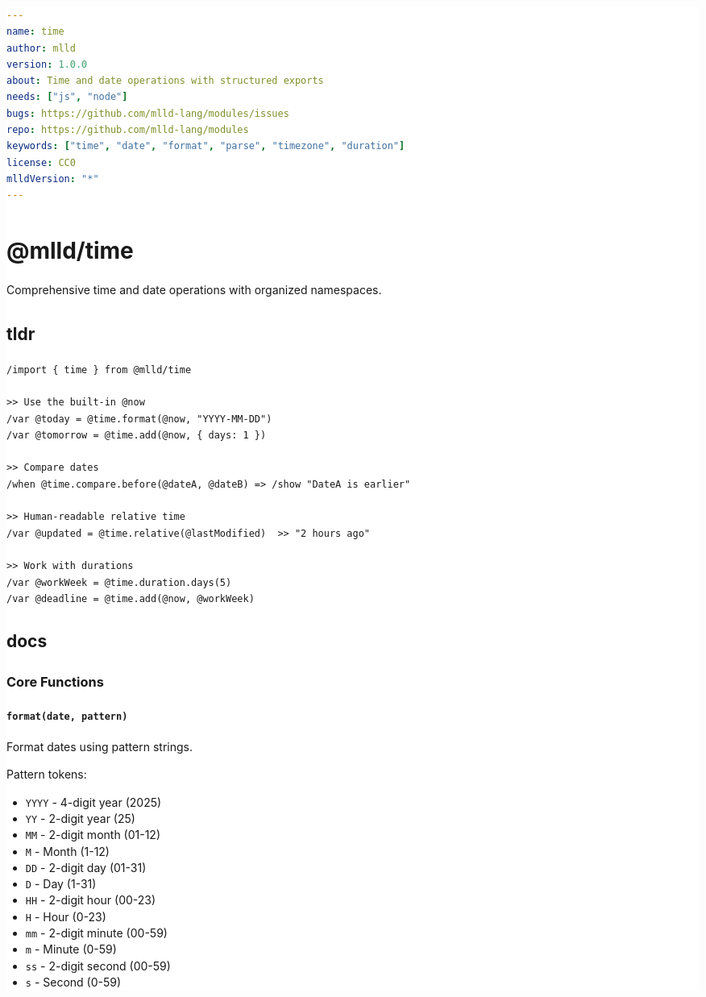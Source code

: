 ```yaml
---
name: time
author: mlld
version: 1.0.0
about: Time and date operations with structured exports
needs: ["js", "node"]
bugs: https://github.com/mlld-lang/modules/issues
repo: https://github.com/mlld-lang/modules
keywords: ["time", "date", "format", "parse", "timezone", "duration"]
license: CC0
mlldVersion: "*"
---
```


# @mlld/time

Comprehensive time and date operations with organized namespaces.

## tldr

```mlld
/import { time } from @mlld/time

>> Use the built-in @now
/var @today = @time.format(@now, "YYYY-MM-DD")
/var @tomorrow = @time.add(@now, { days: 1 })

>> Compare dates
/when @time.compare.before(@dateA, @dateB) => /show "DateA is earlier"

>> Human-readable relative time
/var @updated = @time.relative(@lastModified)  >> "2 hours ago"

>> Work with durations
/var @workWeek = @time.duration.days(5)
/var @deadline = @time.add(@now, @workWeek)
```

## docs

### Core Functions

#### `format(date, pattern)`

Format dates using pattern strings.

Pattern tokens:
- `YYYY` - 4-digit year (2025)
- `YY` - 2-digit year (25)
- `MM` - 2-digit month (01-12)
- `M` - Month (1-12)
- `DD` - 2-digit day (01-31)
- `D` - Day (1-31)
- `HH` - 2-digit hour (00-23)
- `H` - Hour (0-23)
- `mm` - 2-digit minute (00-59)
- `m` - Minute (0-59)
- `ss` - 2-digit second (00-59)
- `s` - Second (0-59)
